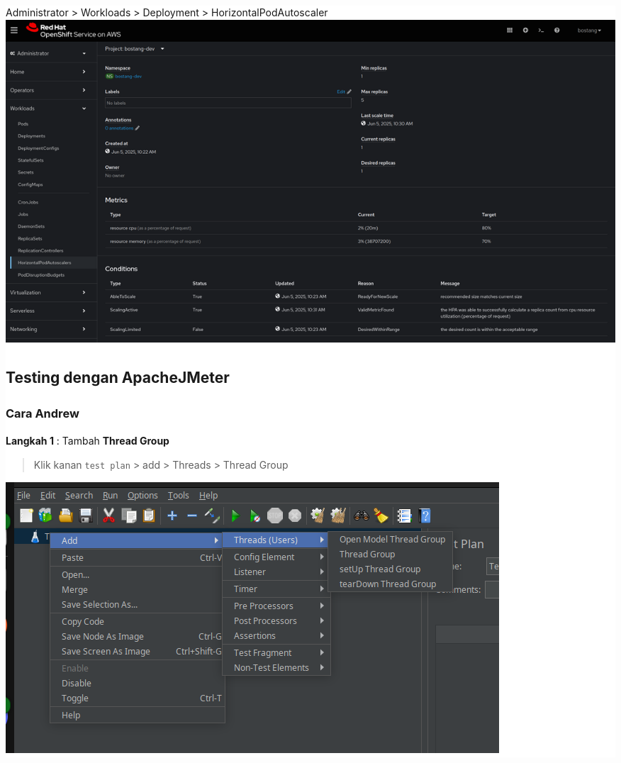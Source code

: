 Administrator > Workloads > Deployment > HorizontalPodAutoscaler
![tampilan-persentase-utilization-HPA](./img/tampilan-persentase-utilization-HPA.png)

## Testing dengan ApacheJMeter
### Cara Andrew

**Langkah 1** : Tambah **Thread Group**
> Klik kanan `test plan` > add > Threads > Thread Group

![add-thread-group](./img/add-thread-group.png)
